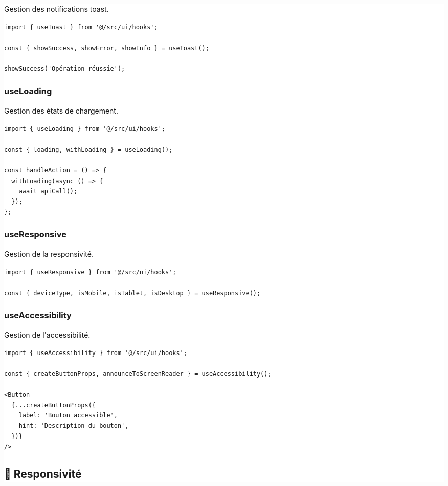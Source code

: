 Gestion des notifications toast.

```tsx
import { useToast } from '@/src/ui/hooks';

const { showSuccess, showError, showInfo } = useToast();

showSuccess('Opération réussie');
```

### useLoading

Gestion des états de chargement.

```tsx
import { useLoading } from '@/src/ui/hooks';

const { loading, withLoading } = useLoading();

const handleAction = () => {
  withLoading(async () => {
    await apiCall();
  });
};
```

### useResponsive

Gestion de la responsivité.

```tsx
import { useResponsive } from '@/src/ui/hooks';

const { deviceType, isMobile, isTablet, isDesktop } = useResponsive();
```

### useAccessibility

Gestion de l'accessibilité.

```tsx
import { useAccessibility } from '@/src/ui/hooks';

const { createButtonProps, announceToScreenReader } = useAccessibility();

<Button
  {...createButtonProps({
    label: 'Bouton accessible',
    hint: 'Description du bouton',
  })}
/>
```

## 📱 Responsivité
